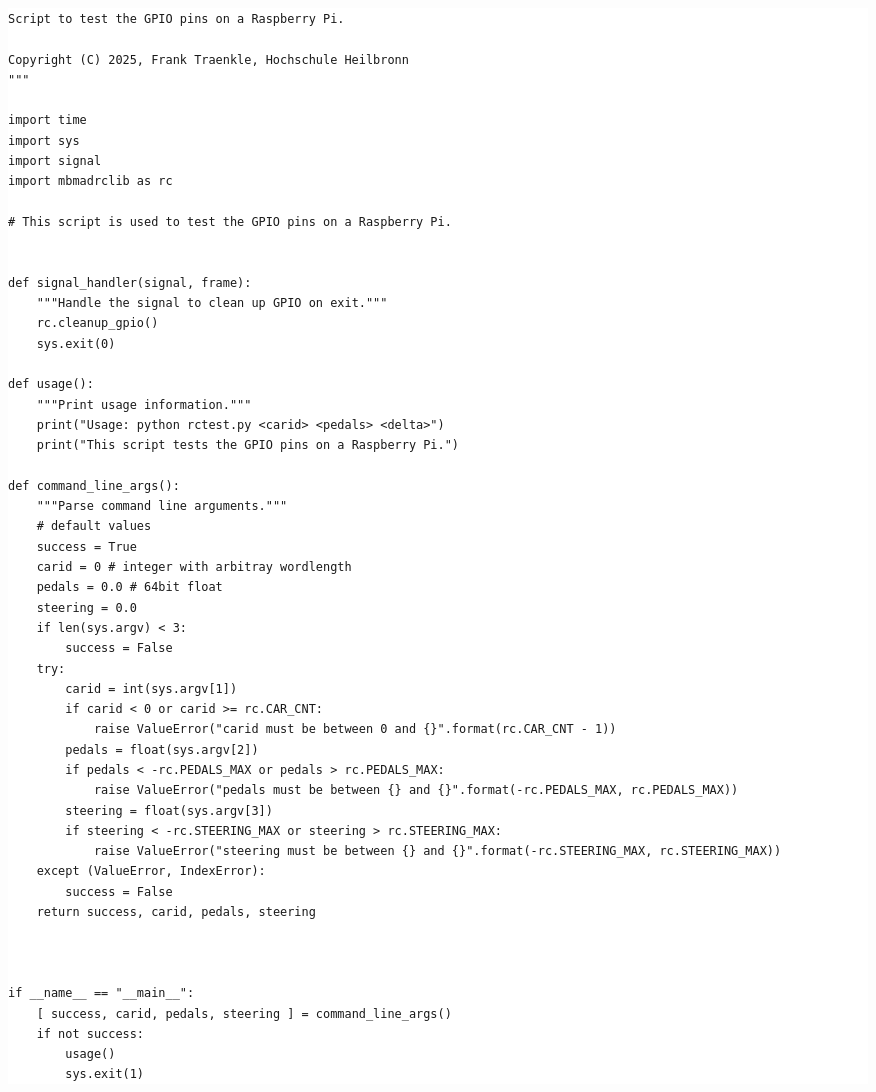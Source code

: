     Script to test the GPIO pins on a Raspberry Pi.

    Copyright (C) 2025, Frank Traenkle, Hochschule Heilbronn
    """

    import time
    import sys
    import signal
    import mbmadrclib as rc

    # This script is used to test the GPIO pins on a Raspberry Pi.


    def signal_handler(signal, frame):
        """Handle the signal to clean up GPIO on exit."""
        rc.cleanup_gpio()
        sys.exit(0)

    def usage():
        """Print usage information."""
        print("Usage: python rctest.py <carid> <pedals> <delta>")
        print("This script tests the GPIO pins on a Raspberry Pi.")
        
    def command_line_args():
        """Parse command line arguments."""
        # default values
        success = True
        carid = 0 # integer with arbitray wordlength
        pedals = 0.0 # 64bit float
        steering = 0.0
        if len(sys.argv) < 3:
            success = False
        try:
            carid = int(sys.argv[1])
            if carid < 0 or carid >= rc.CAR_CNT:
                raise ValueError("carid must be between 0 and {}".format(rc.CAR_CNT - 1))
            pedals = float(sys.argv[2])
            if pedals < -rc.PEDALS_MAX or pedals > rc.PEDALS_MAX:
                raise ValueError("pedals must be between {} and {}".format(-rc.PEDALS_MAX, rc.PEDALS_MAX))
            steering = float(sys.argv[3])
            if steering < -rc.STEERING_MAX or steering > rc.STEERING_MAX:
                raise ValueError("steering must be between {} and {}".format(-rc.STEERING_MAX, rc.STEERING_MAX))        
        except (ValueError, IndexError):
            success = False
        return success, carid, pedals, steering



    if __name__ == "__main__":
        [ success, carid, pedals, steering ] = command_line_args()
        if not success:
            usage()
            sys.exit(1)
        

[^1]: frank.traenkle@hs-heilbronn.de